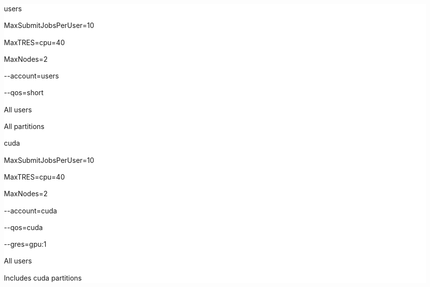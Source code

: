 </td>

</tr>

<tr class="c56">

<td class="c49" colspan="1" rowspan="1">

<span class="c40 c30 c55 c7 c57">users

<span class="c34 c7">MaxSubmitJobsPerUser=10

<span class="c34 c7">MaxTRES=cpu=40

<span class="c34 c7">MaxNodes=2

<span class="c34 c7">--account=users

<span class="c77 c51 c55 c7">--qos=short

</td>

<td class="c16" colspan="1" rowspan="1">

<span class="c15 c7">All users

<span class="c7 c15">All partitions

<span class="c43 c77 c51 c7">

</td>

</tr>

<tr class="c56">

<td class="c49" colspan="1" rowspan="1">

<span class="c57 c40 c30 c55 c7">cuda

<span class="c34 c7">MaxSubmitJobsPerUser=10

<span class="c34 c7">MaxTRES=cpu=40

<span class="c34 c7">MaxNodes=2

<span class="c34 c7">--account=cuda

<span class="c7 c34">--qos=cuda

<span class="c34 c7">--gres=gpu:1

</td>

<td class="c16" colspan="1" rowspan="1">

<span class="c15 c7">All users

<span class="c15 c7">Includes cuda partitions

<span class="c15 c7">

</td>

</tr>
